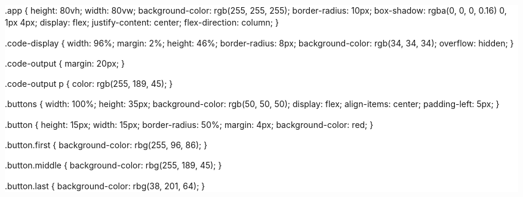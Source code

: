 .app {
       height: 80vh;
       width: 80vw;
       background-color: rgb(255, 255, 255);
       border-radius: 10px;
       box-shadow: rgba(0, 0, 0, 0.16) 0, 1px 4px;
       display: flex;
       justify-content: center;
       flex-direction: column;
}

.code-display {
       width: 96%;
       margin: 2%;
       height: 46%;
       border-radius: 8px;
       background-color: rgb(34, 34, 34);
       overflow: hidden;
}

.code-output {
       margin: 20px;
}

.code-output p {
       color: rgb(255, 189, 45);
}


.buttons {
       width: 100%;
       height: 35px; 
       background-color: rgb(50, 50, 50);
       display: flex; 
       align-items: center;
       padding-left: 5px;
}

.button {
       height: 15px;
       width: 15px;
       border-radius: 50%;
       margin: 4px;
       background-color: red;
}

.button.first {
       background-color: rbg(255, 96, 86);
}

.button.middle {
       background-color: rbg(255, 189, 45);
}

.button.last {
       background-color: rbg(38, 201, 64);
}

